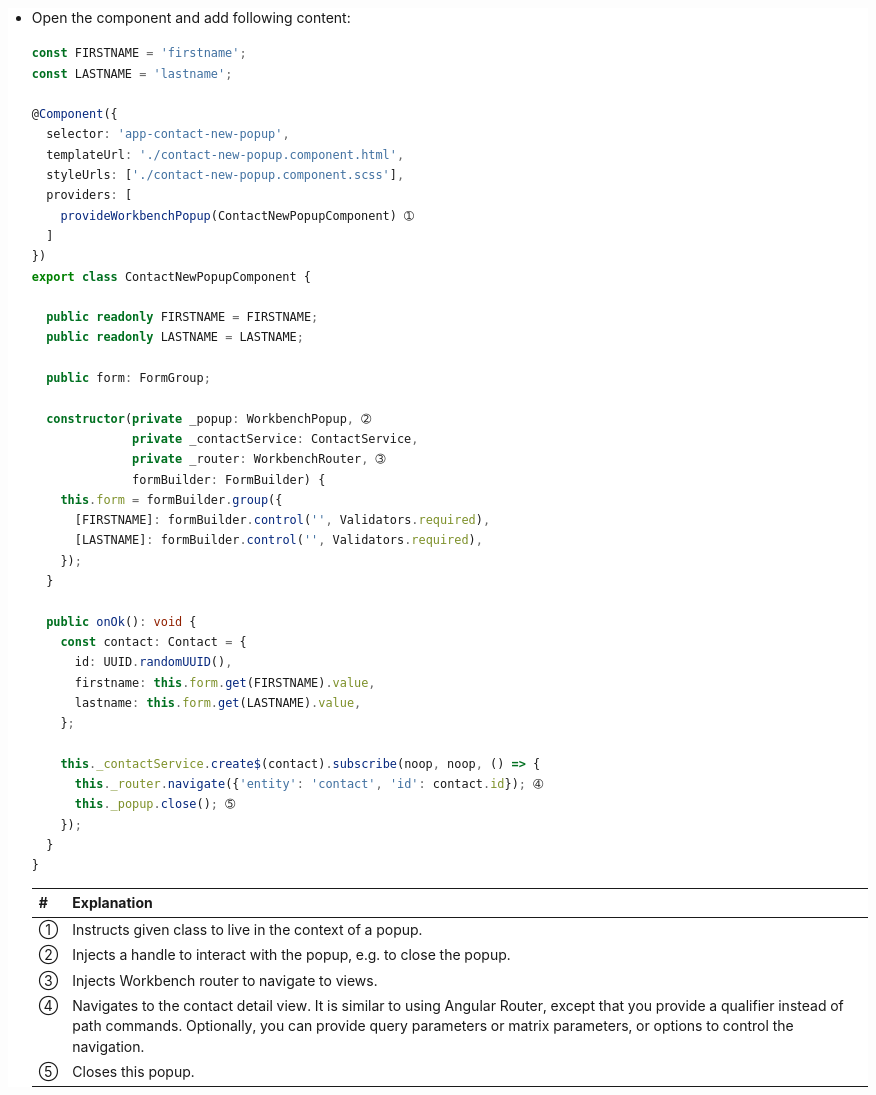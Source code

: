 - Open the component and add following content:

  ```typescript
  const FIRSTNAME = 'firstname';
  const LASTNAME = 'lastname';

  @Component({
    selector: 'app-contact-new-popup',
    templateUrl: './contact-new-popup.component.html',
    styleUrls: ['./contact-new-popup.component.scss'],
    providers: [
      provideWorkbenchPopup(ContactNewPopupComponent) ➀
    ]
  })
  export class ContactNewPopupComponent {

    public readonly FIRSTNAME = FIRSTNAME;
    public readonly LASTNAME = LASTNAME;

    public form: FormGroup;

    constructor(private _popup: WorkbenchPopup, ➁
                private _contactService: ContactService,
                private _router: WorkbenchRouter, ➂
                formBuilder: FormBuilder) {
      this.form = formBuilder.group({
        [FIRSTNAME]: formBuilder.control('', Validators.required),
        [LASTNAME]: formBuilder.control('', Validators.required),
      });
    }

    public onOk(): void {
      const contact: Contact = {
        id: UUID.randomUUID(),
        firstname: this.form.get(FIRSTNAME).value,
        lastname: this.form.get(LASTNAME).value,
      };

      this._contactService.create$(contact).subscribe(noop, noop, () => {
        this._router.navigate({'entity': 'contact', 'id': contact.id}); ➃
        this._popup.close(); ➄
      });
    }
  }
  ```
  |#|Explanation|
  |-|-|
  |➀|Instructs given class to live in the context of a popup.|
  |➁|Injects a handle to interact with the popup, e.g. to close the popup.|
  |➂|Injects Workbench router to navigate to views.|
  |➃|Navigates to the contact detail view. It is similar to using Angular Router, except that you provide a qualifier instead of path commands. Optionally, you can provide query parameters or matrix parameters, or options to control the navigation.|
  |➄|Closes this popup.|


[menu-overview]: /README.md
[menu-workbench]: /resources/site/workbench.md
[menu-workbench-application-platform]: /resources/site/workbench-application-platform.md
[menu-contributing]: /CONTRIBUTING.md
[menu-changelog]: /resources/site/changelog.md
[menu-sponsoring]: /resources/site/sponsors.md
[menu-links]: /resources/site/links.md